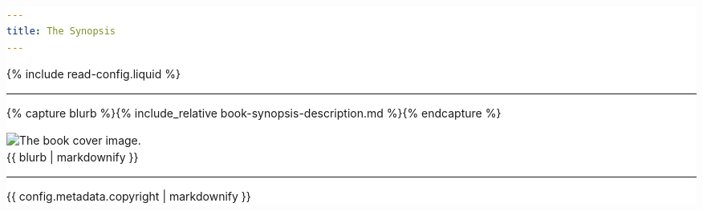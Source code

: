 ```yaml
---
title: The Synopsis
---
```


{% include read-config.liquid %}






<hr/>

{% capture blurb %}{% include_relative book-synopsis-description.md %}{% endcapture %}

<div class="row">
  <div class="col-md-4">
    <img style="width:100%;" src='{{ page.dir | append: "manuscript/images/cover.png" | relative_url }}' alt='The book cover image.' />
  </div>
  <div class="col-md-8">
    {{ blurb | markdownify }}
  </div>
</div>





<hr/>
{{ config.metadata.copyright | markdownify }}
